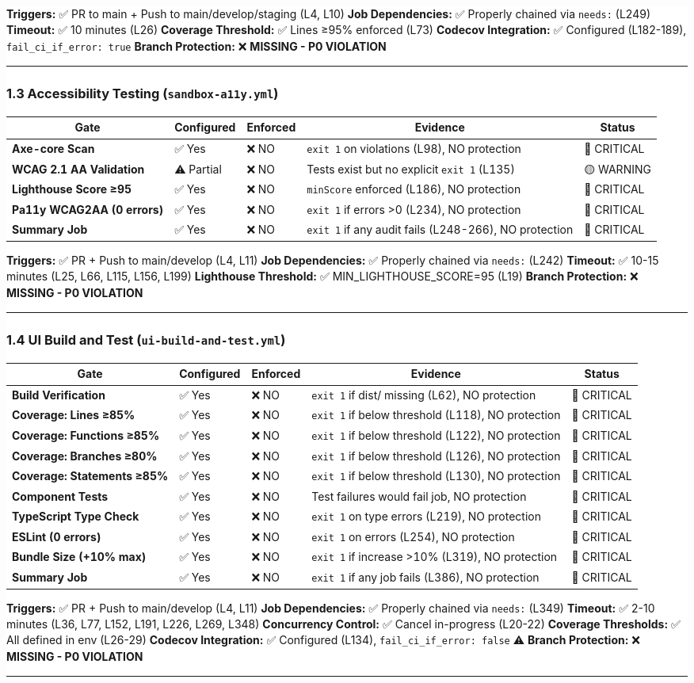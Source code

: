 **Triggers:** ✅ PR to main + Push to main/develop/staging (L4, L10)
**Job Dependencies:** ✅ Properly chained via `needs:` (L249)
**Timeout:** ✅ 10 minutes (L26)
**Coverage Threshold:** ✅ Lines ≥95% enforced (L73)
**Codecov Integration:** ✅ Configured (L182-189), `fail_ci_if_error: true`
**Branch Protection:** ❌ **MISSING - P0 VIOLATION**

---

### 1.3 Accessibility Testing (`sandbox-a11y.yml`)

| Gate | Configured | Enforced | Evidence | Status |
|------|-----------|----------|----------|--------|
| **Axe-core Scan** | ✅ Yes | ❌ NO | `exit 1` on violations (L98), NO protection | 🔴 CRITICAL |
| **WCAG 2.1 AA Validation** | ⚠️ Partial | ❌ NO | Tests exist but no explicit `exit 1` (L135) | 🟡 WARNING |
| **Lighthouse Score ≥95** | ✅ Yes | ❌ NO | `minScore` enforced (L186), NO protection | 🔴 CRITICAL |
| **Pa11y WCAG2AA (0 errors)** | ✅ Yes | ❌ NO | `exit 1` if errors >0 (L234), NO protection | 🔴 CRITICAL |
| **Summary Job** | ✅ Yes | ❌ NO | `exit 1` if any audit fails (L248-266), NO protection | 🔴 CRITICAL |

**Triggers:** ✅ PR + Push to main/develop (L4, L11)
**Job Dependencies:** ✅ Properly chained via `needs:` (L242)
**Timeout:** ✅ 10-15 minutes (L25, L66, L115, L156, L199)
**Lighthouse Threshold:** ✅ MIN_LIGHTHOUSE_SCORE=95 (L19)
**Branch Protection:** ❌ **MISSING - P0 VIOLATION**

---

### 1.4 UI Build and Test (`ui-build-and-test.yml`)

| Gate | Configured | Enforced | Evidence | Status |
|------|-----------|----------|----------|--------|
| **Build Verification** | ✅ Yes | ❌ NO | `exit 1` if dist/ missing (L62), NO protection | 🔴 CRITICAL |
| **Coverage: Lines ≥85%** | ✅ Yes | ❌ NO | `exit 1` if below threshold (L118), NO protection | 🔴 CRITICAL |
| **Coverage: Functions ≥85%** | ✅ Yes | ❌ NO | `exit 1` if below threshold (L122), NO protection | 🔴 CRITICAL |
| **Coverage: Branches ≥80%** | ✅ Yes | ❌ NO | `exit 1` if below threshold (L126), NO protection | 🔴 CRITICAL |
| **Coverage: Statements ≥85%** | ✅ Yes | ❌ NO | `exit 1` if below threshold (L130), NO protection | 🔴 CRITICAL |
| **Component Tests** | ✅ Yes | ❌ NO | Test failures would fail job, NO protection | 🔴 CRITICAL |
| **TypeScript Type Check** | ✅ Yes | ❌ NO | `exit 1` on type errors (L219), NO protection | 🔴 CRITICAL |
| **ESLint (0 errors)** | ✅ Yes | ❌ NO | `exit 1` on errors (L254), NO protection | 🔴 CRITICAL |
| **Bundle Size (+10% max)** | ✅ Yes | ❌ NO | `exit 1` if increase >10% (L319), NO protection | 🔴 CRITICAL |
| **Summary Job** | ✅ Yes | ❌ NO | `exit 1` if any job fails (L386), NO protection | 🔴 CRITICAL |

**Triggers:** ✅ PR + Push to main/develop (L4, L11)
**Job Dependencies:** ✅ Properly chained via `needs:` (L349)
**Timeout:** ✅ 2-10 minutes (L36, L77, L152, L191, L226, L269, L348)
**Concurrency Control:** ✅ Cancel in-progress (L20-22)
**Coverage Thresholds:** ✅ All defined in env (L26-29)
**Codecov Integration:** ✅ Configured (L134), `fail_ci_if_error: false` ⚠️
**Branch Protection:** ❌ **MISSING - P0 VIOLATION**

---
